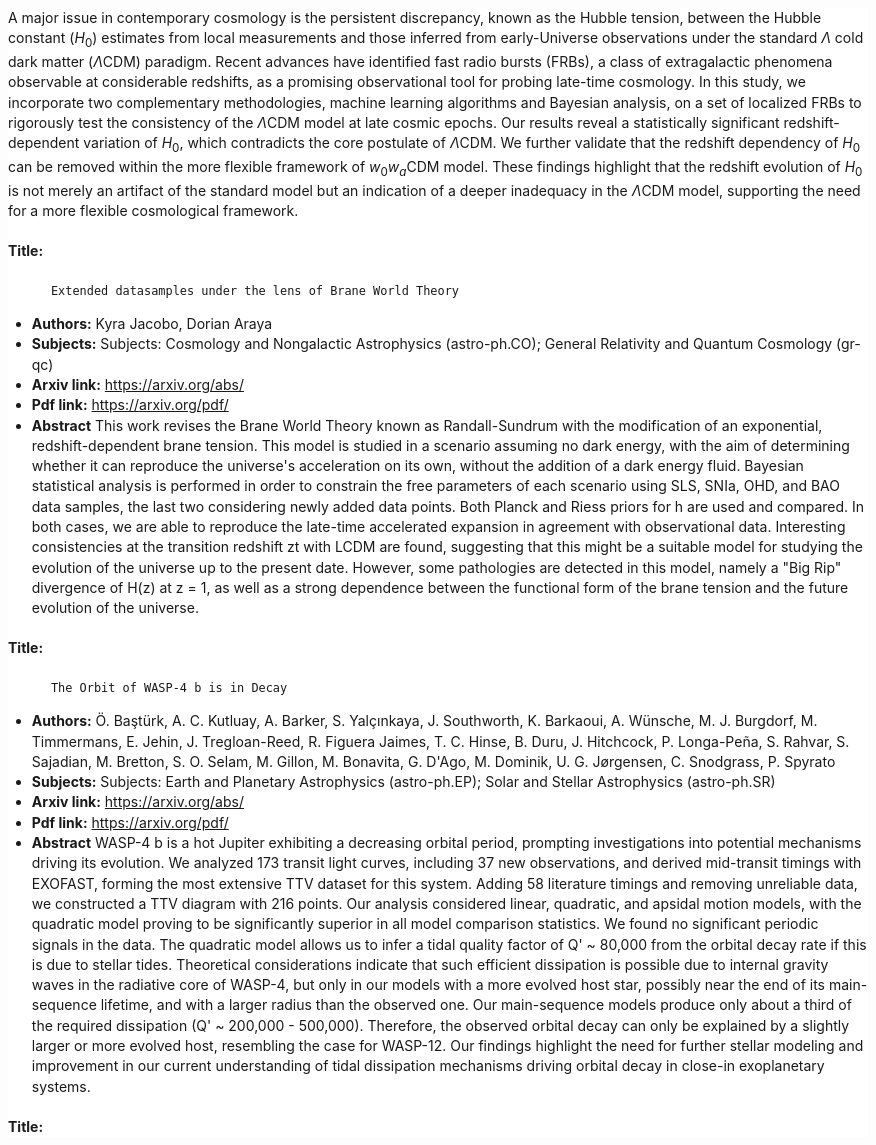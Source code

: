  A major issue in contemporary cosmology is the persistent discrepancy, known as the Hubble tension, between the Hubble constant ($H_0$) estimates from local measurements and those inferred from early-Universe observations under the standard $\Lambda$ cold dark matter ($\Lambda$CDM) paradigm. Recent advances have identified fast radio bursts (FRBs), a class of extragalactic phenomena observable at considerable redshifts, as a promising observational tool for probing late-time cosmology. In this study, we incorporate two complementary methodologies, machine learning algorithms and Bayesian analysis, on a set of localized FRBs to rigorously test the consistency of the $\Lambda$CDM model at late cosmic epochs. Our results reveal a statistically significant redshift-dependent variation of $H_0$, which contradicts the core postulate of $\Lambda$CDM. We further validate that the redshift dependency of $H_0$ can be removed within the more flexible framework of $w_0w_a$CDM model. These findings highlight that the redshift evolution of $H_0$ is not merely an artifact of the standard model but an indication of a deeper inadequacy in the $\Lambda$CDM model, supporting the need for a more flexible cosmological framework.
#### Title:
          Extended datasamples under the lens of Brane World Theory
 - **Authors:** Kyra Jacobo, Dorian Araya
 - **Subjects:** Subjects:
Cosmology and Nongalactic Astrophysics (astro-ph.CO); General Relativity and Quantum Cosmology (gr-qc)
 - **Arxiv link:** https://arxiv.org/abs/
 - **Pdf link:** https://arxiv.org/pdf/
 - **Abstract**
 This work revises the Brane World Theory known as Randall-Sundrum with the modification of an exponential, redshift-dependent brane tension. This model is studied in a scenario assuming no dark energy, with the aim of determining whether it can reproduce the universe's acceleration on its own, without the addition of a dark energy fluid. Bayesian statistical analysis is performed in order to constrain the free parameters of each scenario using SLS, SNIa, OHD, and BAO data samples, the last two considering newly added data points. Both Planck and Riess priors for h are used and compared. In both cases, we are able to reproduce the late-time accelerated expansion in agreement with observational data. Interesting consistencies at the transition redshift zt with LCDM are found, suggesting that this might be a suitable model for studying the evolution of the universe up to the present date. However, some pathologies are detected in this model, namely a "Big Rip" divergence of H(z) at z = 1, as well as a strong dependence between the functional form of the brane tension and the future evolution of the universe.
#### Title:
          The Orbit of WASP-4 b is in Decay
 - **Authors:** Ö. Baştürk, A. C. Kutluay, A. Barker, S. Yalçınkaya, J. Southworth, K. Barkaoui, A. Wünsche, M. J. Burgdorf, M. Timmermans, E. Jehin, J. Tregloan-Reed, R. Figuera Jaimes, T. C. Hinse, B. Duru, J. Hitchcock, P. Longa-Peña, S. Rahvar, S. Sajadian, M. Bretton, S. O. Selam, M. Gillon, M. Bonavita, G. D'Ago, M. Dominik, U. G. Jørgensen, C. Snodgrass, P. Spyrato
 - **Subjects:** Subjects:
Earth and Planetary Astrophysics (astro-ph.EP); Solar and Stellar Astrophysics (astro-ph.SR)
 - **Arxiv link:** https://arxiv.org/abs/
 - **Pdf link:** https://arxiv.org/pdf/
 - **Abstract**
 WASP-4 b is a hot Jupiter exhibiting a decreasing orbital period, prompting investigations into potential mechanisms driving its evolution. We analyzed 173 transit light curves, including 37 new observations, and derived mid-transit timings with EXOFAST, forming the most extensive TTV dataset for this system. Adding 58 literature timings and removing unreliable data, we constructed a TTV diagram with 216 points. Our analysis considered linear, quadratic, and apsidal motion models, with the quadratic model proving to be significantly superior in all model comparison statistics. We found no significant periodic signals in the data. The quadratic model allows us to infer a tidal quality factor of Q' ~ 80,000 from the orbital decay rate if this is due to stellar tides. Theoretical considerations indicate that such efficient dissipation is possible due to internal gravity waves in the radiative core of WASP-4, but only in our models with a more evolved host star, possibly near the end of its main-sequence lifetime, and with a larger radius than the observed one. Our main-sequence models produce only about a third of the required dissipation (Q' ~ 200,000 - 500,000). Therefore, the observed orbital decay can only be explained by a slightly larger or more evolved host, resembling the case for WASP-12. Our findings highlight the need for further stellar modeling and improvement in our current understanding of tidal dissipation mechanisms driving orbital decay in close-in exoplanetary systems.
#### Title: